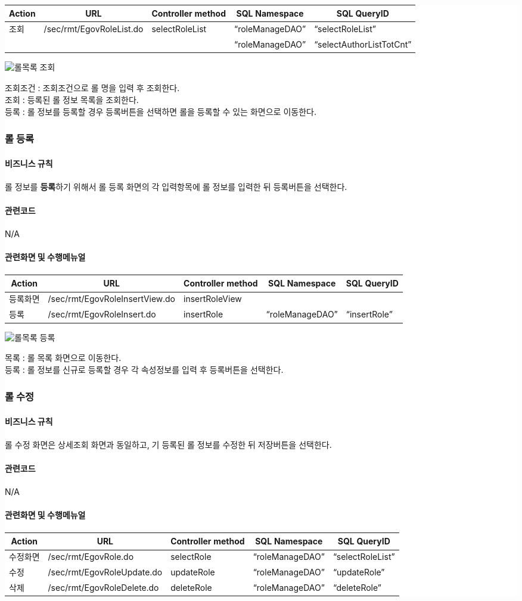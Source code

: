 | Action | URL | Controller method | SQL Namespace | SQL QueryID |
| --- | --- | --- | --- | --- |
| 조회 | /sec/rmt/EgovRoleList.do | selectRoleList | “roleManageDAO” | “selectRoleList” |
|  |  |  | “roleManageDAO” | “selectAuthorListTotCnt” |

 ![롤목록 조회](./images/rmt-role_manage_list.png)

 조회조건 : 조회조건으로 롤 명을 입력 후 조회한다.  
조회 : 등록된 롤 정보 목록을 조회한다.  
등록 : 롤 정보를 등록할 경우 등록버튼을 선택하면 롤을 등록할 수 있는 화면으로 이동한다.  

### 롤 등록

#### 비즈니스 규칙

 롤 정보를 **등록**하기 위해서 롤 등록 화면의 각 입력항목에 롤 정보를 입력한 뒤 등록버튼을 선택한다.

#### 관련코드

 N/A

#### 관련화면 및 수행메뉴얼

| Action | URL | Controller method | SQL Namespace | SQL QueryID |
| --- | --- | --- | --- | --- |
| 등록화면 | /sec/rmt/EgovRoleInsertView.do | insertRoleView |  |  |
| 등록 | /sec/rmt/EgovRoleInsert.do | insertRole | “roleManageDAO” | “insertRole” |

 ![롤목록 등록](./images/rmt-role_manage_insert.png)

 목록 : 롤 목록 화면으로 이동한다.  
등록 : 롤 정보를 신규로 등록할 경우 각 속성정보를 입력 후 등록버튼을 선택한다.  

### 롤 수정

#### 비즈니스 규칙

 롤 수정 화면은 상세조회 화면과 동일하고, 기 등록된 롤 정보를 수정한 뒤 저장버튼을 선택한다.

#### 관련코드

 N/A

#### 관련화면 및 수행메뉴얼

| Action | URL | Controller method | SQL Namespace | SQL QueryID |
| --- | --- | --- | --- | --- |
| 수정화면 | /sec/rmt/EgovRole.do | selectRole | “roleManageDAO” | “selectRoleList” |
| 수정 | /sec/rmt/EgovRoleUpdate.do | updateRole | “roleManageDAO” | “updateRole” |
| 삭제 | /sec/rmt/EgovRoleDelete.do | deleteRole | “roleManageDAO” | “deleteRole” |
